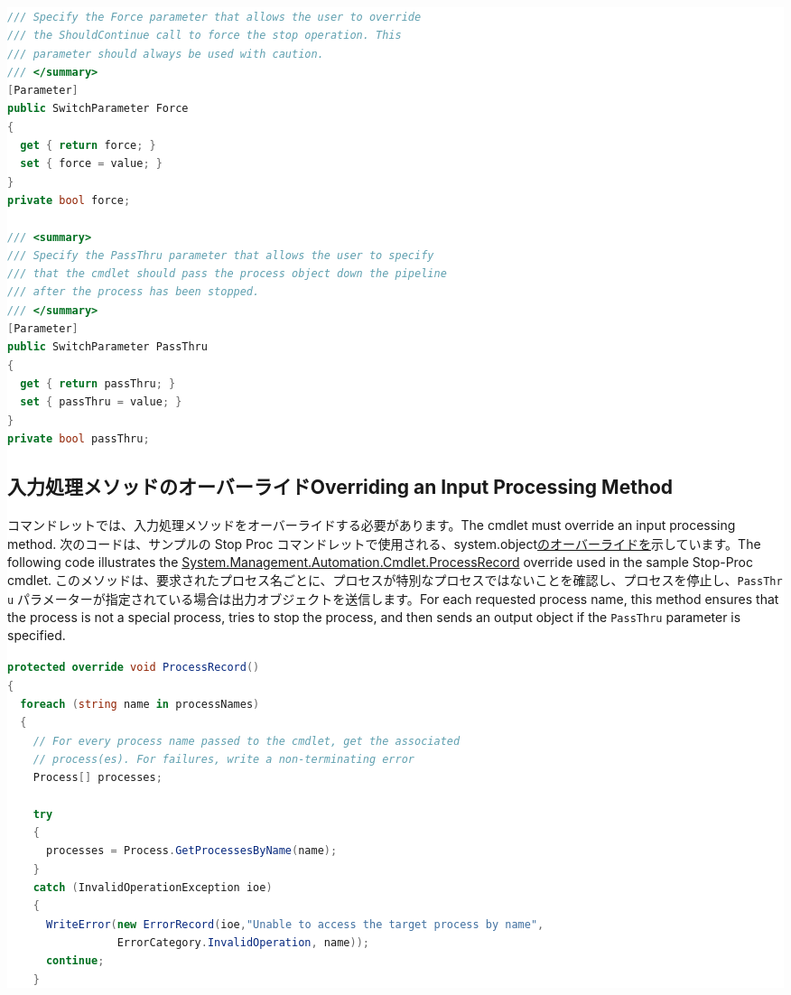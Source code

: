 ```csharp
/// Specify the Force parameter that allows the user to override
/// the ShouldContinue call to force the stop operation. This
/// parameter should always be used with caution.
/// </summary>
[Parameter]
public SwitchParameter Force
{
  get { return force; }
  set { force = value; }
}
private bool force;

/// <summary>
/// Specify the PassThru parameter that allows the user to specify
/// that the cmdlet should pass the process object down the pipeline
/// after the process has been stopped.
/// </summary>
[Parameter]
public SwitchParameter PassThru
{
  get { return passThru; }
  set { passThru = value; }
}
private bool passThru;
```

## <a name="overriding-an-input-processing-method"></a><span data-ttu-id="a0a6f-148">入力処理メソッドのオーバーライド</span><span class="sxs-lookup"><span data-stu-id="a0a6f-148">Overriding an Input Processing Method</span></span>

<span data-ttu-id="a0a6f-149">コマンドレットでは、入力処理メソッドをオーバーライドする必要があります。</span><span class="sxs-lookup"><span data-stu-id="a0a6f-149">The cmdlet must override an input processing method.</span></span> <span data-ttu-id="a0a6f-150">次のコードは、サンプルの Stop Proc コマンドレットで使用される、system.object[のオーバーライドを](/dotnet/api/System.Management.Automation.Cmdlet.ProcessRecord)示しています。</span><span class="sxs-lookup"><span data-stu-id="a0a6f-150">The following code illustrates the [System.Management.Automation.Cmdlet.ProcessRecord](/dotnet/api/System.Management.Automation.Cmdlet.ProcessRecord) override used in the sample Stop-Proc cmdlet.</span></span> <span data-ttu-id="a0a6f-151">このメソッドは、要求されたプロセス名ごとに、プロセスが特別なプロセスではないことを確認し、プロセスを停止し、`PassThru` パラメーターが指定されている場合は出力オブジェクトを送信します。</span><span class="sxs-lookup"><span data-stu-id="a0a6f-151">For each requested process name, this method ensures that the process is not a special process, tries to stop the process, and then sends an output object if the `PassThru` parameter is specified.</span></span>

```csharp
protected override void ProcessRecord()
{
  foreach (string name in processNames)
  {
    // For every process name passed to the cmdlet, get the associated
    // process(es). For failures, write a non-terminating error
    Process[] processes;

    try
    {
      processes = Process.GetProcessesByName(name);
    }
    catch (InvalidOperationException ioe)
    {
      WriteError(new ErrorRecord(ioe,"Unable to access the target process by name",
                 ErrorCategory.InvalidOperation, name));
      continue;
    }

```